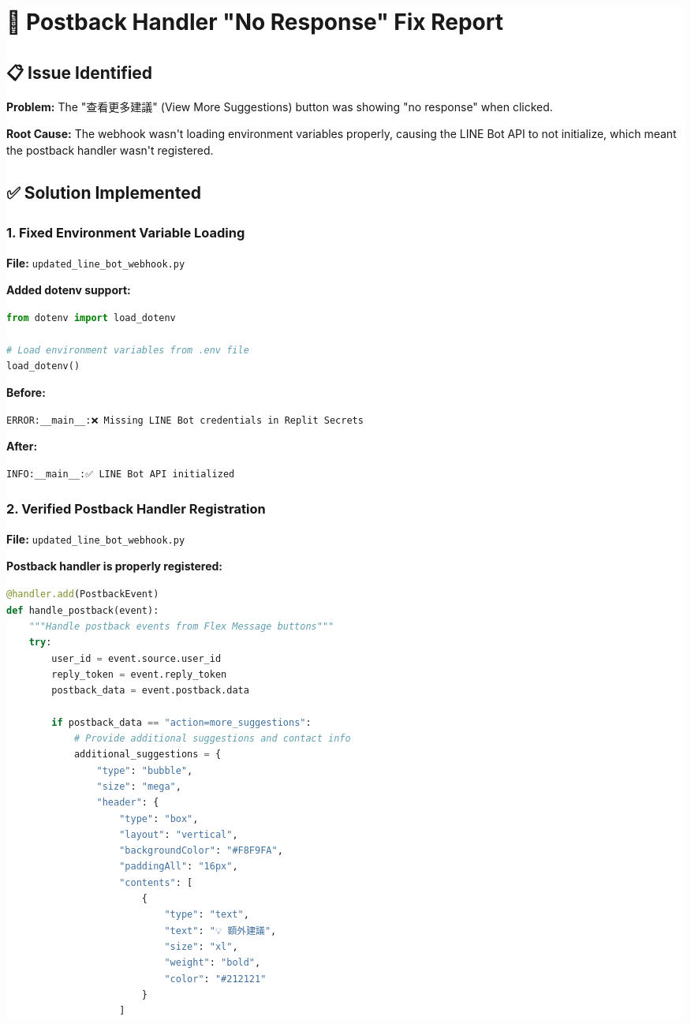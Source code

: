 # 🔧 Postback Handler "No Response" Fix Report

## 📋 Issue Identified

**Problem:** The "查看更多建議" (View More Suggestions) button was showing "no response" when clicked.

**Root Cause:** The webhook wasn't loading environment variables properly, causing the LINE Bot API to not initialize, which meant the postback handler wasn't registered.

## ✅ Solution Implemented

### 1. **Fixed Environment Variable Loading**
**File:** `updated_line_bot_webhook.py`

**Added dotenv support:**
```python
from dotenv import load_dotenv

# Load environment variables from .env file
load_dotenv()
```

**Before:**
```
ERROR:__main__:❌ Missing LINE Bot credentials in Replit Secrets
```

**After:**
```
INFO:__main__:✅ LINE Bot API initialized
```

### 2. **Verified Postback Handler Registration**
**File:** `updated_line_bot_webhook.py`

**Postback handler is properly registered:**
```python
@handler.add(PostbackEvent)
def handle_postback(event):
    """Handle postback events from Flex Message buttons"""
    try:
        user_id = event.source.user_id
        reply_token = event.reply_token
        postback_data = event.postback.data
        
        if postback_data == "action=more_suggestions":
            # Provide additional suggestions and contact info
            additional_suggestions = {
                "type": "bubble",
                "size": "mega",
                "header": {
                    "type": "box",
                    "layout": "vertical", 
                    "backgroundColor": "#F8F9FA",
                    "paddingAll": "16px",
                    "contents": [
                        {
                            "type": "text",
                            "text": "💡 額外建議",
                            "size": "xl",
                            "weight": "bold",
                            "color": "#212121"
                        }
                    ]
```